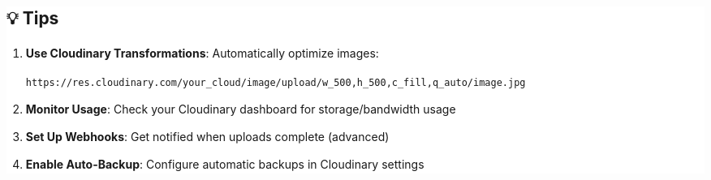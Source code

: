 
## 💡 Tips

1. **Use Cloudinary Transformations**: Automatically optimize images:
   ```
   https://res.cloudinary.com/your_cloud/image/upload/w_500,h_500,c_fill,q_auto/image.jpg
   ```

2. **Monitor Usage**: Check your Cloudinary dashboard for storage/bandwidth usage

3. **Set Up Webhooks**: Get notified when uploads complete (advanced)

4. **Enable Auto-Backup**: Configure automatic backups in Cloudinary settings
